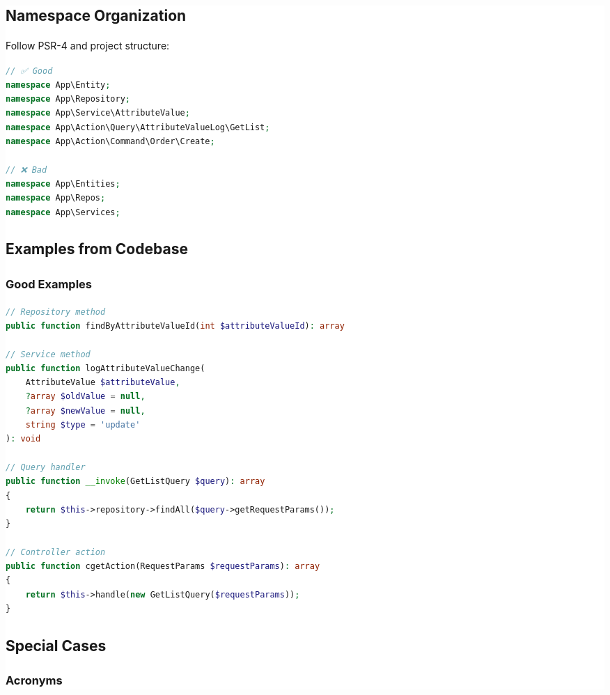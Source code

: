 ## Namespace Organization

Follow PSR-4 and project structure:

```php
// ✅ Good
namespace App\Entity;
namespace App\Repository;
namespace App\Service\AttributeValue;
namespace App\Action\Query\AttributeValueLog\GetList;
namespace App\Action\Command\Order\Create;

// ❌ Bad
namespace App\Entities;
namespace App\Repos;
namespace App\Services;
```

## Examples from Codebase

### Good Examples

```php
// Repository method
public function findByAttributeValueId(int $attributeValueId): array

// Service method
public function logAttributeValueChange(
    AttributeValue $attributeValue,
    ?array $oldValue = null,
    ?array $newValue = null,
    string $type = 'update'
): void

// Query handler
public function __invoke(GetListQuery $query): array
{
    return $this->repository->findAll($query->getRequestParams());
}

// Controller action
public function cgetAction(RequestParams $requestParams): array
{
    return $this->handle(new GetListQuery($requestParams));
}
```

## Special Cases

### Acronyms
